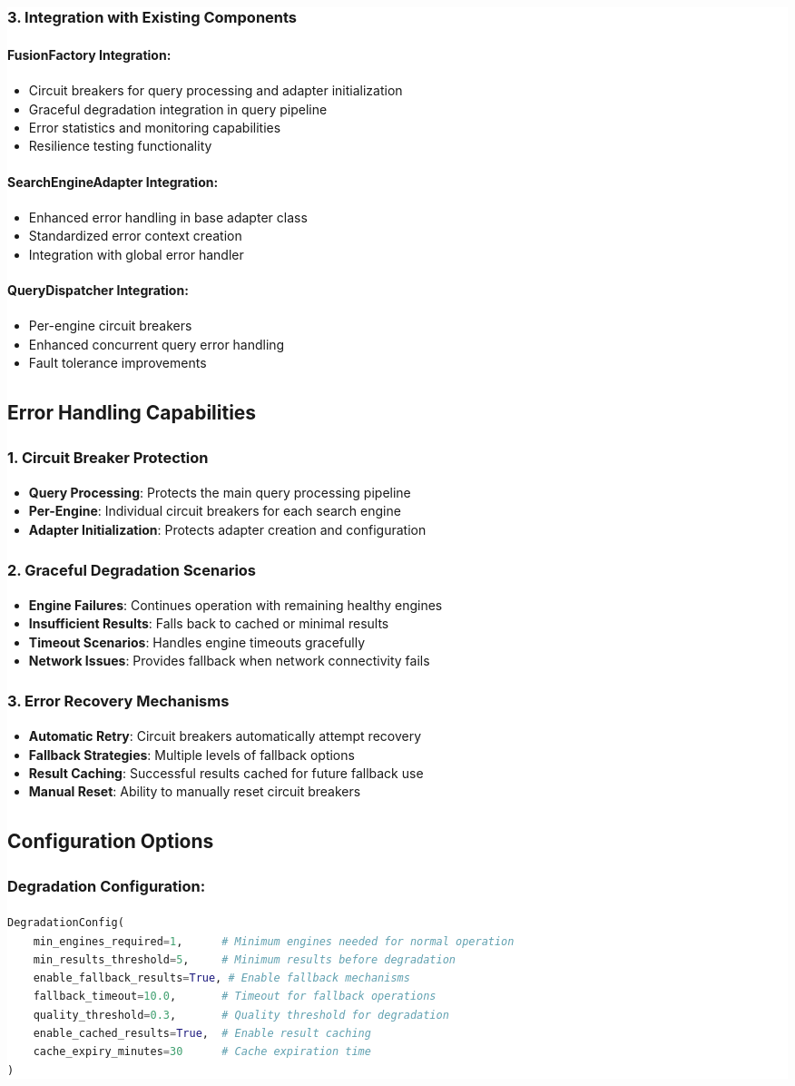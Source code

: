 ### 3. Integration with Existing Components

#### FusionFactory Integration:
- Circuit breakers for query processing and adapter initialization
- Graceful degradation integration in query pipeline
- Error statistics and monitoring capabilities
- Resilience testing functionality

#### SearchEngineAdapter Integration:
- Enhanced error handling in base adapter class
- Standardized error context creation
- Integration with global error handler

#### QueryDispatcher Integration:
- Per-engine circuit breakers
- Enhanced concurrent query error handling
- Fault tolerance improvements

## Error Handling Capabilities

### 1. Circuit Breaker Protection
- **Query Processing**: Protects the main query processing pipeline
- **Per-Engine**: Individual circuit breakers for each search engine
- **Adapter Initialization**: Protects adapter creation and configuration

### 2. Graceful Degradation Scenarios
- **Engine Failures**: Continues operation with remaining healthy engines
- **Insufficient Results**: Falls back to cached or minimal results
- **Timeout Scenarios**: Handles engine timeouts gracefully
- **Network Issues**: Provides fallback when network connectivity fails

### 3. Error Recovery Mechanisms
- **Automatic Retry**: Circuit breakers automatically attempt recovery
- **Fallback Strategies**: Multiple levels of fallback options
- **Result Caching**: Successful results cached for future fallback use
- **Manual Reset**: Ability to manually reset circuit breakers

## Configuration Options

### Degradation Configuration:
```python
DegradationConfig(
    min_engines_required=1,      # Minimum engines needed for normal operation
    min_results_threshold=5,     # Minimum results before degradation
    enable_fallback_results=True, # Enable fallback mechanisms
    fallback_timeout=10.0,       # Timeout for fallback operations
    quality_threshold=0.3,       # Quality threshold for degradation
    enable_cached_results=True,  # Enable result caching
    cache_expiry_minutes=30      # Cache expiration time
)
```
